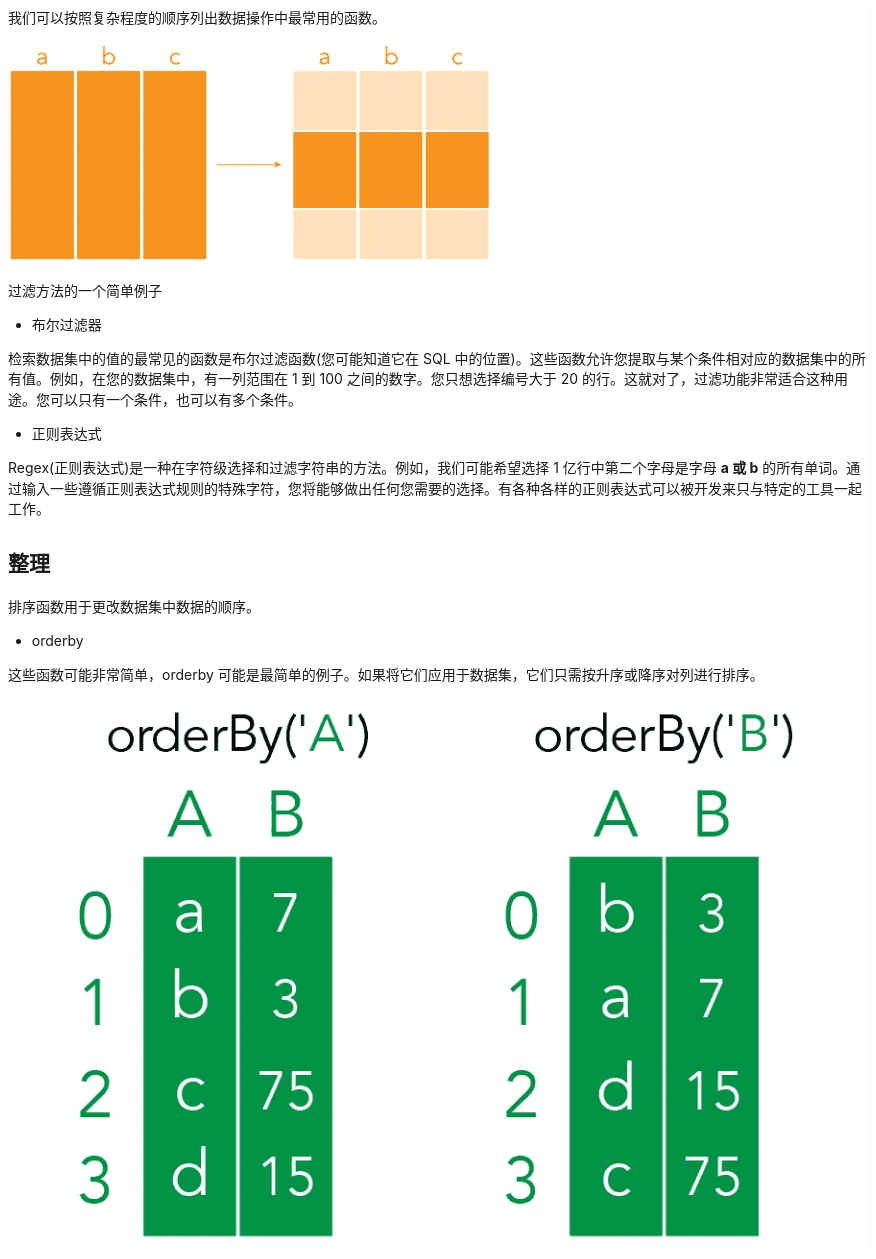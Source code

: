 我们可以按照复杂程度的顺序列出数据操作中最常用的函数。

![](img/f7e67d100a75d8b6977599756e6d7285.png)

过滤方法的一个简单例子

*   布尔过滤器

检索数据集中的值的最常见的函数是布尔过滤函数(您可能知道它在 SQL 中的位置)。这些函数允许您提取与某个条件相对应的数据集中的所有值。例如，在您的数据集中，有一列范围在 1 到 100 之间的数字。您只想选择编号大于 20 的行。这就对了，过滤功能非常适合这种用途。您可以只有一个条件，也可以有多个条件。

*   正则表达式

Regex(正则表达式)是一种在字符级选择和过滤字符串的方法。例如，我们可能希望选择 1 亿行中第二个字母是字母 **a 或 b** 的所有单词。通过输入一些遵循正则表达式规则的特殊字符，您将能够做出任何您需要的选择。有各种各样的正则表达式可以被开发来只与特定的工具一起工作。

## 整理

排序函数用于更改数据集中数据的顺序。

*   orderby

这些函数可能非常简单，orderby 可能是最简单的例子。如果将它们应用于数据集，它们只需按升序或降序对列进行排序。

![](img/7de25864fb0ecc7dc8f070b1cc093b17.png)
